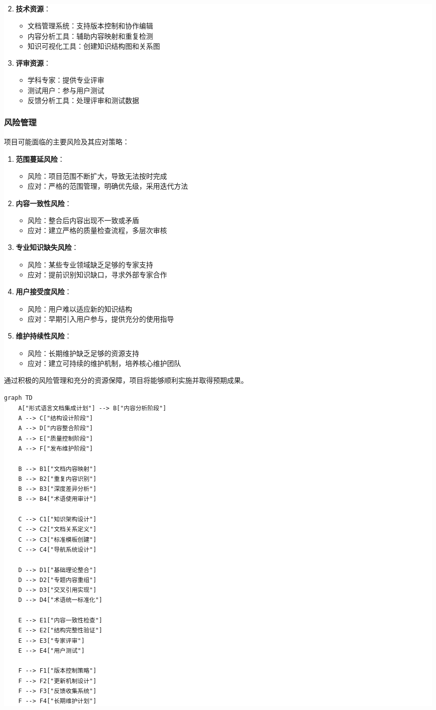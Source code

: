 2. **技术资源**：
   - 文档管理系统：支持版本控制和协作编辑
   - 内容分析工具：辅助内容映射和重复检测
   - 知识可视化工具：创建知识结构图和关系图

3. **评审资源**：
   - 学科专家：提供专业评审
   - 测试用户：参与用户测试
   - 反馈分析工具：处理评审和测试数据

### 风险管理

项目可能面临的主要风险及其应对策略：

1. **范围蔓延风险**：
   - 风险：项目范围不断扩大，导致无法按时完成
   - 应对：严格的范围管理，明确优先级，采用迭代方法

2. **内容一致性风险**：
   - 风险：整合后内容出现不一致或矛盾
   - 应对：建立严格的质量检查流程，多层次审核

3. **专业知识缺失风险**：
   - 风险：某些专业领域缺乏足够的专家支持
   - 应对：提前识别知识缺口，寻求外部专家合作

4. **用户接受度风险**：
   - 风险：用户难以适应新的知识结构
   - 应对：早期引入用户参与，提供充分的使用指导

5. **维护持续性风险**：
   - 风险：长期维护缺乏足够的资源支持
   - 应对：建立可持续的维护机制，培养核心维护团队

通过积极的风险管理和充分的资源保障，项目将能够顺利实施并取得预期成果。

```mer
graph TD
    A["形式语言文档集成计划"] --> B["内容分析阶段"]
    A --> C["结构设计阶段"]
    A --> D["内容整合阶段"]
    A --> E["质量控制阶段"]
    A --> F["发布维护阶段"]
    
    B --> B1["文档内容映射"]
    B --> B2["重复内容识别"]
    B --> B3["深度差异分析"]
    B --> B4["术语使用审计"]
    
    C --> C1["知识架构设计"]
    C --> C2["文档关系定义"]
    C --> C3["标准模板创建"]
    C --> C4["导航系统设计"]
    
    D --> D1["基础理论整合"]
    D --> D2["专题内容重组"]
    D --> D3["交叉引用实现"]
    D --> D4["术语统一标准化"]
    
    E --> E1["内容一致性检查"]
    E --> E2["结构完整性验证"]
    E --> E3["专家评审"]
    E --> E4["用户测试"]
    
    F --> F1["版本控制策略"]
    F --> F2["更新机制设计"]
    F --> F3["反馈收集系统"]
    F --> F4["长期维护计划"]
```